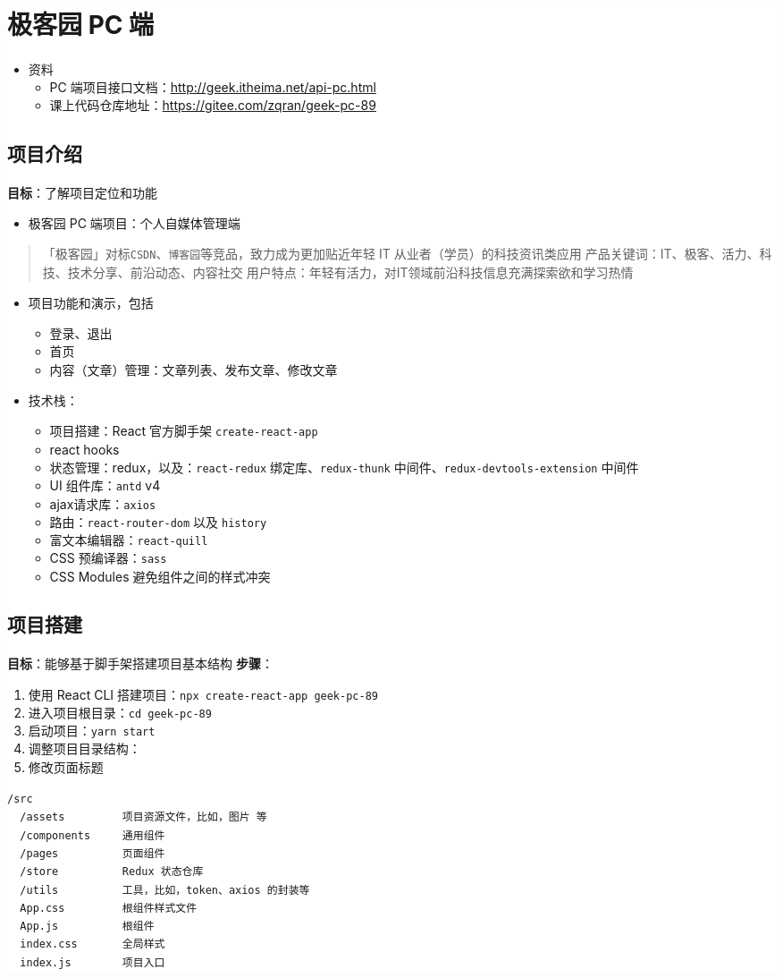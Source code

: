 # 极客园 PC 端

- 资料
  - PC 端项目接口文档：http://geek.itheima.net/api-pc.html
  - 课上代码仓库地址：https://gitee.com/zqran/geek-pc-89

## 项目介绍

**目标**：了解项目定位和功能

- 极客园 PC 端项目：个人自媒体管理端

>「极客园」对标`CSDN`、`博客园`等竞品，致力成为更加贴近年轻 IT 从业者（学员）的科技资讯类应用
> 产品关键词：IT、极客、活力、科技、技术分享、前沿动态、内容社交 
> 用户特点：年轻有活力，对IT领域前沿科技信息充满探索欲和学习热情

- 项目功能和演示，包括
  - 登录、退出
  - 首页
  - 内容（文章）管理：文章列表、发布文章、修改文章

- 技术栈：
  - 项目搭建：React 官方脚手架 `create-react-app`
  - react hooks
  - 状态管理：redux，以及：`react-redux` 绑定库、`redux-thunk` 中间件、`redux-devtools-extension` 中间件
  - UI 组件库：`antd` v4
  - ajax请求库：`axios`
  - 路由：`react-router-dom` 以及 `history`
  - 富文本编辑器：`react-quill`
  - CSS 预编译器：`sass`
  - CSS Modules 避免组件之间的样式冲突

## 项目搭建

**目标**：能够基于脚手架搭建项目基本结构
**步骤**：

1. 使用 React CLI 搭建项目：`npx create-react-app geek-pc-89`
2. 进入项目根目录：`cd geek-pc-89`
3. 启动项目：`yarn start`
4. 调整项目目录结构：
5. 修改页面标题

```tree
/src
  /assets         项目资源文件，比如，图片 等
  /components     通用组件
  /pages          页面组件
  /store          Redux 状态仓库
  /utils          工具，比如，token、axios 的封装等
  App.css         根组件样式文件
  App.js          根组件
  index.css       全局样式
  index.js        项目入口
```

